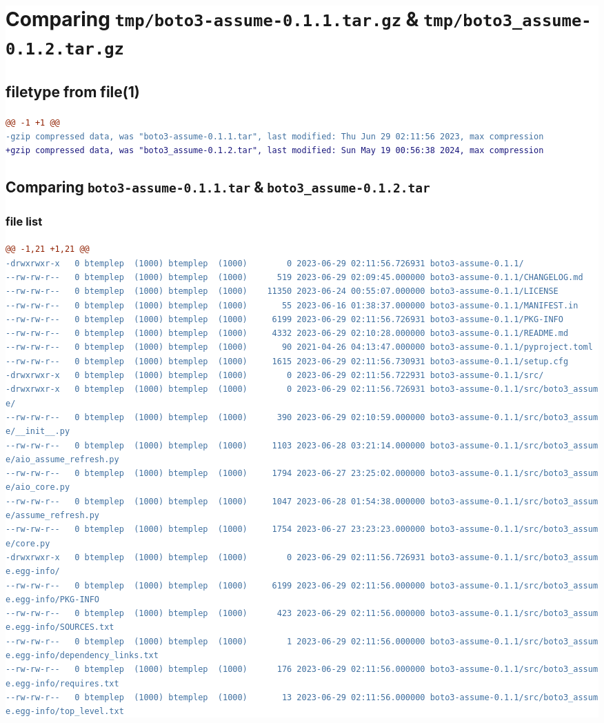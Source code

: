 # Comparing `tmp/boto3-assume-0.1.1.tar.gz` & `tmp/boto3_assume-0.1.2.tar.gz`

## filetype from file(1)

```diff
@@ -1 +1 @@
-gzip compressed data, was "boto3-assume-0.1.1.tar", last modified: Thu Jun 29 02:11:56 2023, max compression
+gzip compressed data, was "boto3_assume-0.1.2.tar", last modified: Sun May 19 00:56:38 2024, max compression
```

## Comparing `boto3-assume-0.1.1.tar` & `boto3_assume-0.1.2.tar`

### file list

```diff
@@ -1,21 +1,21 @@
-drwxrwxr-x   0 btemplep  (1000) btemplep  (1000)        0 2023-06-29 02:11:56.726931 boto3-assume-0.1.1/
--rw-rw-r--   0 btemplep  (1000) btemplep  (1000)      519 2023-06-29 02:09:45.000000 boto3-assume-0.1.1/CHANGELOG.md
--rw-rw-r--   0 btemplep  (1000) btemplep  (1000)    11350 2023-06-24 00:55:07.000000 boto3-assume-0.1.1/LICENSE
--rw-rw-r--   0 btemplep  (1000) btemplep  (1000)       55 2023-06-16 01:38:37.000000 boto3-assume-0.1.1/MANIFEST.in
--rw-rw-r--   0 btemplep  (1000) btemplep  (1000)     6199 2023-06-29 02:11:56.726931 boto3-assume-0.1.1/PKG-INFO
--rw-rw-r--   0 btemplep  (1000) btemplep  (1000)     4332 2023-06-29 02:10:28.000000 boto3-assume-0.1.1/README.md
--rw-rw-r--   0 btemplep  (1000) btemplep  (1000)       90 2021-04-26 04:13:47.000000 boto3-assume-0.1.1/pyproject.toml
--rw-rw-r--   0 btemplep  (1000) btemplep  (1000)     1615 2023-06-29 02:11:56.730931 boto3-assume-0.1.1/setup.cfg
-drwxrwxr-x   0 btemplep  (1000) btemplep  (1000)        0 2023-06-29 02:11:56.722931 boto3-assume-0.1.1/src/
-drwxrwxr-x   0 btemplep  (1000) btemplep  (1000)        0 2023-06-29 02:11:56.726931 boto3-assume-0.1.1/src/boto3_assume/
--rw-rw-r--   0 btemplep  (1000) btemplep  (1000)      390 2023-06-29 02:10:59.000000 boto3-assume-0.1.1/src/boto3_assume/__init__.py
--rw-rw-r--   0 btemplep  (1000) btemplep  (1000)     1103 2023-06-28 03:21:14.000000 boto3-assume-0.1.1/src/boto3_assume/aio_assume_refresh.py
--rw-rw-r--   0 btemplep  (1000) btemplep  (1000)     1794 2023-06-27 23:25:02.000000 boto3-assume-0.1.1/src/boto3_assume/aio_core.py
--rw-rw-r--   0 btemplep  (1000) btemplep  (1000)     1047 2023-06-28 01:54:38.000000 boto3-assume-0.1.1/src/boto3_assume/assume_refresh.py
--rw-rw-r--   0 btemplep  (1000) btemplep  (1000)     1754 2023-06-27 23:23:23.000000 boto3-assume-0.1.1/src/boto3_assume/core.py
-drwxrwxr-x   0 btemplep  (1000) btemplep  (1000)        0 2023-06-29 02:11:56.726931 boto3-assume-0.1.1/src/boto3_assume.egg-info/
--rw-rw-r--   0 btemplep  (1000) btemplep  (1000)     6199 2023-06-29 02:11:56.000000 boto3-assume-0.1.1/src/boto3_assume.egg-info/PKG-INFO
--rw-rw-r--   0 btemplep  (1000) btemplep  (1000)      423 2023-06-29 02:11:56.000000 boto3-assume-0.1.1/src/boto3_assume.egg-info/SOURCES.txt
--rw-rw-r--   0 btemplep  (1000) btemplep  (1000)        1 2023-06-29 02:11:56.000000 boto3-assume-0.1.1/src/boto3_assume.egg-info/dependency_links.txt
--rw-rw-r--   0 btemplep  (1000) btemplep  (1000)      176 2023-06-29 02:11:56.000000 boto3-assume-0.1.1/src/boto3_assume.egg-info/requires.txt
--rw-rw-r--   0 btemplep  (1000) btemplep  (1000)       13 2023-06-29 02:11:56.000000 boto3-assume-0.1.1/src/boto3_assume.egg-info/top_level.txt
```